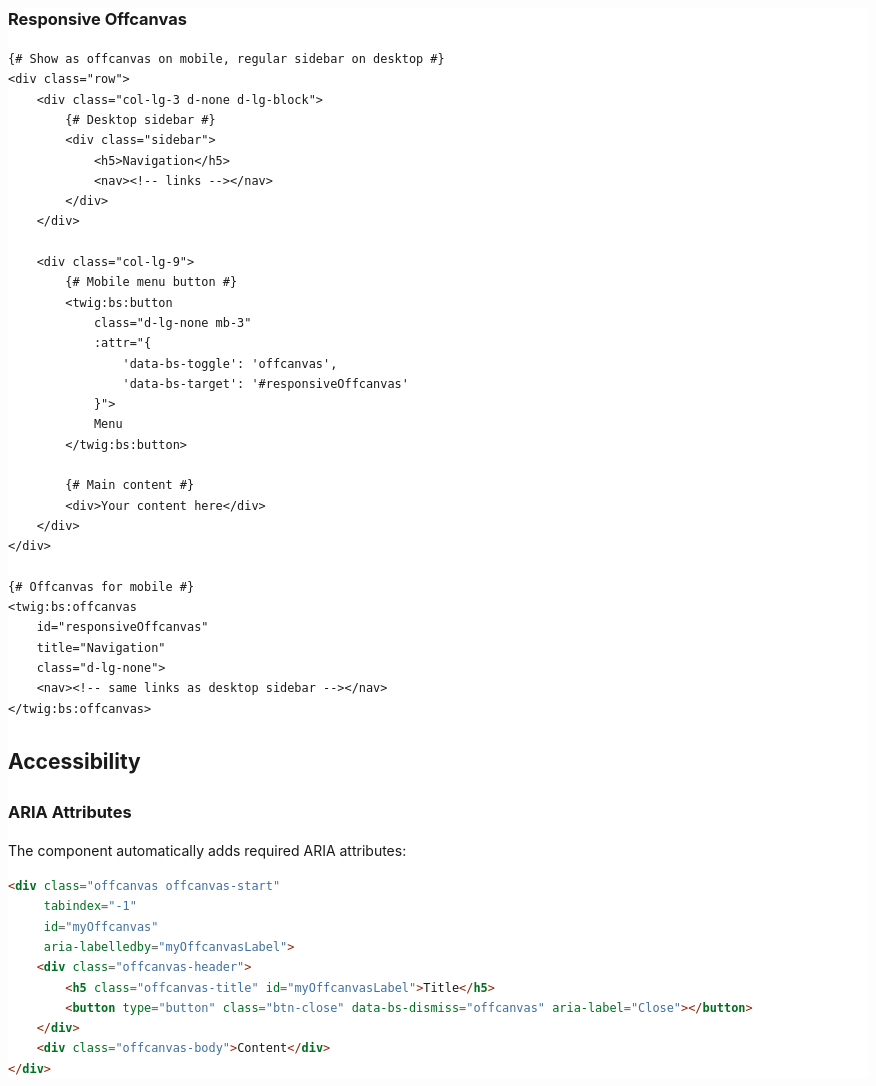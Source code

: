 ### Responsive Offcanvas

```twig
{# Show as offcanvas on mobile, regular sidebar on desktop #}
<div class="row">
    <div class="col-lg-3 d-none d-lg-block">
        {# Desktop sidebar #}
        <div class="sidebar">
            <h5>Navigation</h5>
            <nav><!-- links --></nav>
        </div>
    </div>
    
    <div class="col-lg-9">
        {# Mobile menu button #}
        <twig:bs:button 
            class="d-lg-none mb-3"
            :attr="{
                'data-bs-toggle': 'offcanvas',
                'data-bs-target': '#responsiveOffcanvas'
            }">
            Menu
        </twig:bs:button>
        
        {# Main content #}
        <div>Your content here</div>
    </div>
</div>

{# Offcanvas for mobile #}
<twig:bs:offcanvas 
    id="responsiveOffcanvas" 
    title="Navigation"
    class="d-lg-none">
    <nav><!-- same links as desktop sidebar --></nav>
</twig:bs:offcanvas>
```

## Accessibility

### ARIA Attributes

The component automatically adds required ARIA attributes:

```html
<div class="offcanvas offcanvas-start" 
     tabindex="-1" 
     id="myOffcanvas" 
     aria-labelledby="myOffcanvasLabel">
    <div class="offcanvas-header">
        <h5 class="offcanvas-title" id="myOffcanvasLabel">Title</h5>
        <button type="button" class="btn-close" data-bs-dismiss="offcanvas" aria-label="Close"></button>
    </div>
    <div class="offcanvas-body">Content</div>
</div>
```
